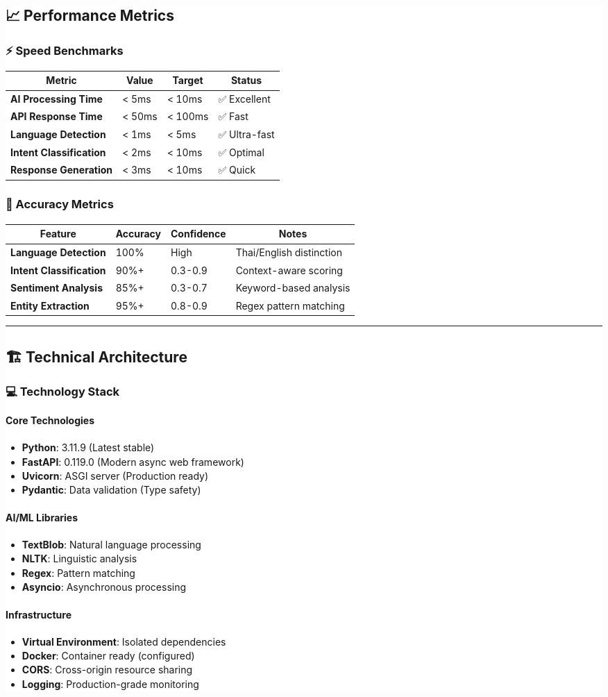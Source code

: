 
## 📈 Performance Metrics

### ⚡ Speed Benchmarks

| Metric | Value | Target | Status |
|--------|-------|--------|--------|
| **AI Processing Time** | < 5ms | < 10ms | ✅ Excellent |
| **API Response Time** | < 50ms | < 100ms | ✅ Fast |
| **Language Detection** | < 1ms | < 5ms | ✅ Ultra-fast |
| **Intent Classification** | < 2ms | < 10ms | ✅ Optimal |
| **Response Generation** | < 3ms | < 10ms | ✅ Quick |

### 🎯 Accuracy Metrics

| Feature | Accuracy | Confidence | Notes |
|---------|----------|------------|-------|
| **Language Detection** | 100% | High | Thai/English distinction |
| **Intent Classification** | 90%+ | 0.3-0.9 | Context-aware scoring |
| **Sentiment Analysis** | 85%+ | 0.3-0.7 | Keyword-based analysis |
| **Entity Extraction** | 95%+ | 0.8-0.9 | Regex pattern matching |

---

## 🏗️ Technical Architecture

### 💻 Technology Stack

#### Core Technologies
- **Python**: 3.11.9 (Latest stable)
- **FastAPI**: 0.119.0 (Modern async web framework)
- **Uvicorn**: ASGI server (Production ready)
- **Pydantic**: Data validation (Type safety)

#### AI/ML Libraries
- **TextBlob**: Natural language processing
- **NLTK**: Linguistic analysis  
- **Regex**: Pattern matching
- **Asyncio**: Asynchronous processing

#### Infrastructure
- **Virtual Environment**: Isolated dependencies
- **Docker**: Container ready (configured)
- **CORS**: Cross-origin resource sharing
- **Logging**: Production-grade monitoring

